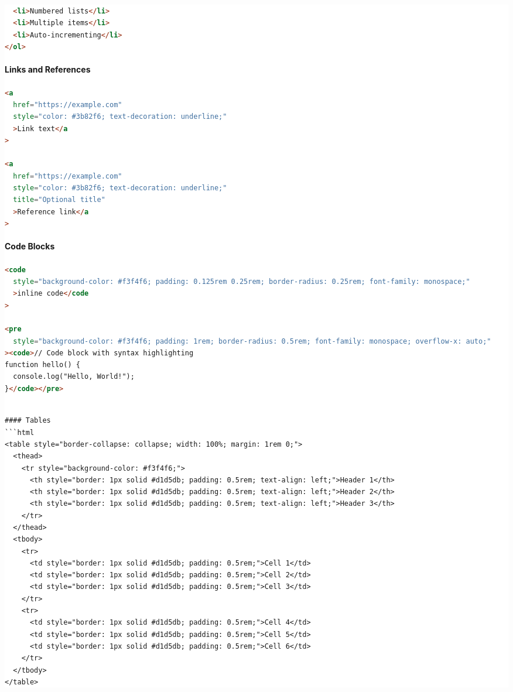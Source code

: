 ```html
  <li>Numbered lists</li>
  <li>Multiple items</li>
  <li>Auto-incrementing</li>
</ol>
```

#### Links and References

```html
<a
  href="https://example.com"
  style="color: #3b82f6; text-decoration: underline;"
  >Link text</a
>

<a
  href="https://example.com"
  style="color: #3b82f6; text-decoration: underline;"
  title="Optional title"
  >Reference link</a
>
```

#### Code Blocks

```html
<code
  style="background-color: #f3f4f6; padding: 0.125rem 0.25rem; border-radius: 0.25rem; font-family: monospace;"
  >inline code</code
>

<pre
  style="background-color: #f3f4f6; padding: 1rem; border-radius: 0.5rem; font-family: monospace; overflow-x: auto;"
><code>// Code block with syntax highlighting
function hello() {
  console.log("Hello, World!");
}</code></pre>
```

````

#### Tables
```html
<table style="border-collapse: collapse; width: 100%; margin: 1rem 0;">
  <thead>
    <tr style="background-color: #f3f4f6;">
      <th style="border: 1px solid #d1d5db; padding: 0.5rem; text-align: left;">Header 1</th>
      <th style="border: 1px solid #d1d5db; padding: 0.5rem; text-align: left;">Header 2</th>
      <th style="border: 1px solid #d1d5db; padding: 0.5rem; text-align: left;">Header 3</th>
    </tr>
  </thead>
  <tbody>
    <tr>
      <td style="border: 1px solid #d1d5db; padding: 0.5rem;">Cell 1</td>
      <td style="border: 1px solid #d1d5db; padding: 0.5rem;">Cell 2</td>
      <td style="border: 1px solid #d1d5db; padding: 0.5rem;">Cell 3</td>
    </tr>
    <tr>
      <td style="border: 1px solid #d1d5db; padding: 0.5rem;">Cell 4</td>
      <td style="border: 1px solid #d1d5db; padding: 0.5rem;">Cell 5</td>
      <td style="border: 1px solid #d1d5db; padding: 0.5rem;">Cell 6</td>
    </tr>
  </tbody>
</table>
````